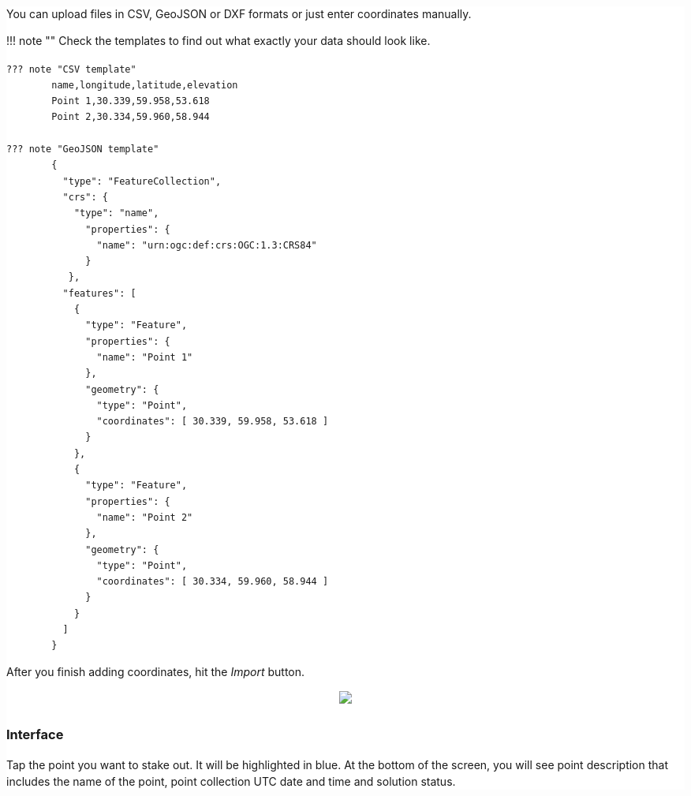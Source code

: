 You can upload files in CSV, GeoJSON or DXF formats or just enter coordinates manually. 

!!! note ""
	Check the templates to find out what exactly your data should look like.

	??? note "CSV template"
		    name,longitude,latitude,elevation
		    Point 1,30.339,59.958,53.618
		    Point 2,30.334,59.960,58.944

	??? note "GeoJSON template"
		    {
		      "type": "FeatureCollection",
		      "crs": {
		        "type": "name",
		          "properties": {
		            "name": "urn:ogc:def:crs:OGC:1.3:CRS84"
		          }
		       },
		      "features": [
		        {
		          "type": "Feature",
		          "properties": {
		            "name": "Point 1"
		          },
		          "geometry": {
		            "type": "Point",
		            "coordinates": [ 30.339, 59.958, 53.618 ]
		          }
		        },
		        {
		          "type": "Feature",
		          "properties": {
		            "name": "Point 2"
		          },
		          "geometry": {
		            "type": "Point",
		            "coordinates": [ 30.334, 59.960, 58.944 ]
		          }
		        }
		      ]
		    }

After you finish adding coordinates, hit the *Import* button.

<p style="text-align:center" ><img src="../img/reachview/survey/import-points-2.gif" style="width: 800px;" /></p>

### Interface

Tap the point you want to stake out. It will be highlighted in blue. At the bottom of the screen, you will see point description that includes the name of the point, point collection UTC date and time and solution status.
